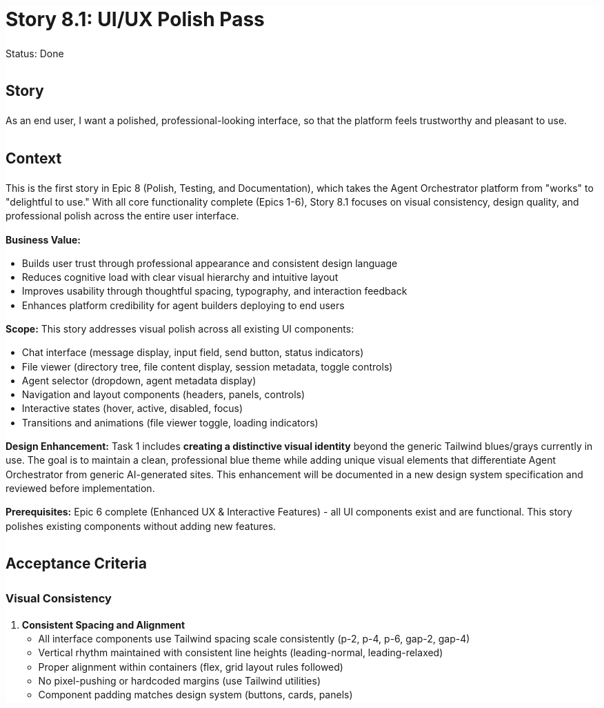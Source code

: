 # Story 8.1: UI/UX Polish Pass

Status: Done

## Story

As an end user,
I want a polished, professional-looking interface,
so that the platform feels trustworthy and pleasant to use.

## Context

This is the first story in Epic 8 (Polish, Testing, and Documentation), which takes the Agent Orchestrator platform from "works" to "delightful to use." With all core functionality complete (Epics 1-6), Story 8.1 focuses on visual consistency, design quality, and professional polish across the entire user interface.

**Business Value:**
- Builds user trust through professional appearance and consistent design language
- Reduces cognitive load with clear visual hierarchy and intuitive layout
- Improves usability through thoughtful spacing, typography, and interaction feedback
- Enhances platform credibility for agent builders deploying to end users

**Scope:**
This story addresses visual polish across all existing UI components:
- Chat interface (message display, input field, send button, status indicators)
- File viewer (directory tree, file content display, session metadata, toggle controls)
- Agent selector (dropdown, agent metadata display)
- Navigation and layout components (headers, panels, controls)
- Interactive states (hover, active, disabled, focus)
- Transitions and animations (file viewer toggle, loading indicators)

**Design Enhancement:**
Task 1 includes **creating a distinctive visual identity** beyond the generic Tailwind blues/grays currently in use. The goal is to maintain a clean, professional blue theme while adding unique visual elements that differentiate Agent Orchestrator from generic AI-generated sites. This enhancement will be documented in a new design system specification and reviewed before implementation.

**Prerequisites:** Epic 6 complete (Enhanced UX & Interactive Features) - all UI components exist and are functional. This story polishes existing components without adding new features.

## Acceptance Criteria

### Visual Consistency

1. **Consistent Spacing and Alignment**
   - All interface components use Tailwind spacing scale consistently (p-2, p-4, p-6, gap-2, gap-4)
   - Vertical rhythm maintained with consistent line heights (leading-normal, leading-relaxed)
   - Proper alignment within containers (flex, grid layout rules followed)
   - No pixel-pushing or hardcoded margins (use Tailwind utilities)
   - Component padding matches design system (buttons, cards, panels)
